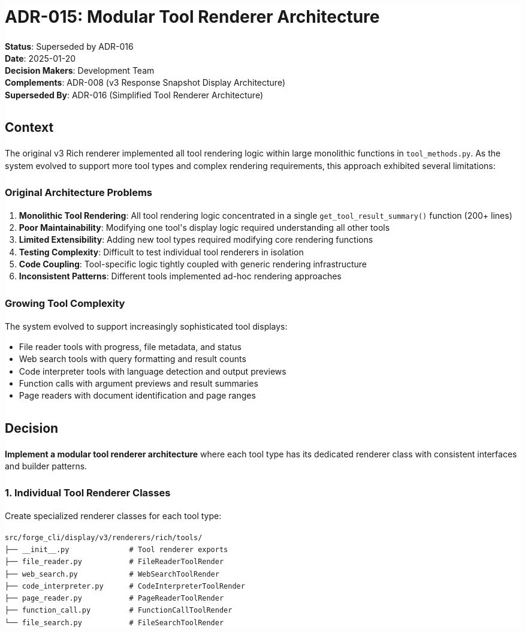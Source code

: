 # ADR-015: Modular Tool Renderer Architecture

**Status**: Superseded by ADR-016  
**Date**: 2025-01-20  
**Decision Makers**: Development Team  
**Complements**: ADR-008 (v3 Response Snapshot Display Architecture)  
**Superseded By**: ADR-016 (Simplified Tool Renderer Architecture)

## Context

The original v3 Rich renderer implemented all tool rendering logic within large monolithic functions in `tool_methods.py`. As the system evolved to support more tool types and complex rendering requirements, this approach exhibited several limitations:

### Original Architecture Problems

1. **Monolithic Tool Rendering**: All tool rendering logic concentrated in a single `get_tool_result_summary()` function (200+ lines)
2. **Poor Maintainability**: Modifying one tool's display logic required understanding all other tools
3. **Limited Extensibility**: Adding new tool types required modifying core rendering functions
4. **Testing Complexity**: Difficult to test individual tool renderers in isolation
5. **Code Coupling**: Tool-specific logic tightly coupled with generic rendering infrastructure
6. **Inconsistent Patterns**: Different tools implemented ad-hoc rendering approaches

### Growing Tool Complexity

The system evolved to support increasingly sophisticated tool displays:
- File reader tools with progress, file metadata, and status
- Web search tools with query formatting and result counts
- Code interpreter tools with language detection and output previews
- Function calls with argument previews and result summaries
- Page readers with document identification and page ranges

## Decision

**Implement a modular tool renderer architecture** where each tool type has its dedicated renderer class with consistent interfaces and builder patterns.

### 1. Individual Tool Renderer Classes

Create specialized renderer classes for each tool type:

```
src/forge_cli/display/v3/renderers/rich/tools/
├── __init__.py              # Tool renderer exports
├── file_reader.py           # FileReaderToolRender
├── web_search.py            # WebSearchToolRender  
├── code_interpreter.py      # CodeInterpreterToolRender
├── page_reader.py           # PageReaderToolRender
├── function_call.py         # FunctionCallToolRender
└── file_search.py           # FileSearchToolRender
```

